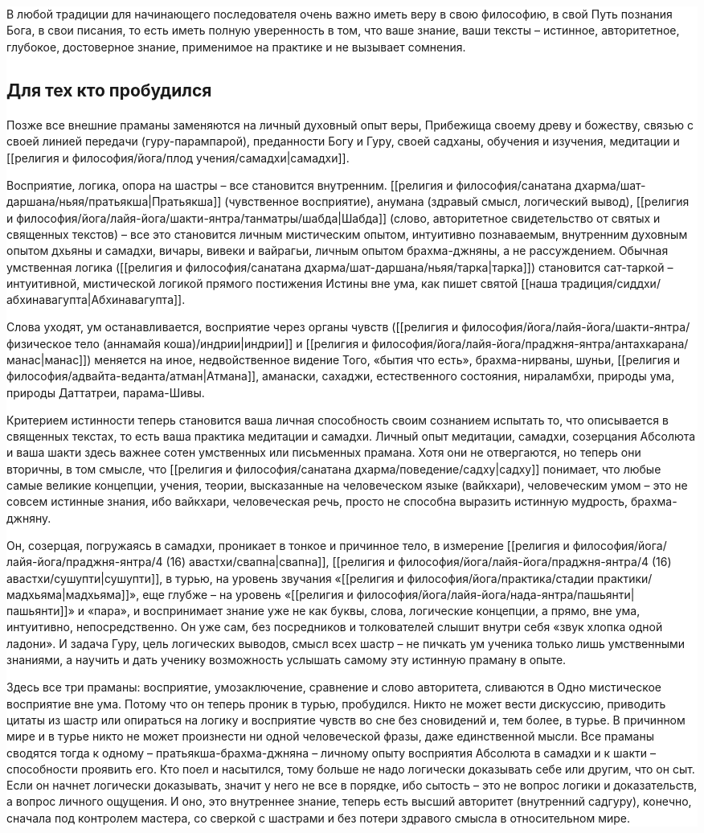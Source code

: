 В любой традиции для начинающего последователя очень важно иметь веру в свою философию, в свой Путь познания Бога, в свои писания, то есть иметь полную уверенность в том, что ваше знание, ваши тексты – истинное, автори­тетное, глубокое, достоверное знание, применимое на практике и не вызывает сомнения. 

## **Для тех кто пробудился** 
Позже все внешние праманы заменяются на личный духовный опыт веры, Прибежища своему древу и божеству, связью с своей линией передачи (гуру-па­рампарой), преданности Богу и Гуру, своей садханы, обучения и изучения, меди­тации и [[религия и философия/йога/плод учения/самадхи|самадхи]]. 

Восприятие, логика, опора на шастры – все становится внутренним. [[религия и философия/санатана дхарма/шат-даршана/ньяя/пратьякша|Пратьякша]] (чувственное восприятие), анумана (здравый смысл, логический вывод), [[религия и философия/йога/лайя-йога/шакти-янтра/танматры/шабда|Шабда]] (слово, авторитетное свидетельство от святых и священных текстов) – все это становится личным мистическим опытом, интуитивно позна­ваемым, внутренним духовным опытом дхьяны и самадхи, вичары, вивеки и вайрагьи, личным опытом брахма-джняны, а не рассуждением. Обычная умственная логика ([[религия и философия/санатана дхарма/шат-даршана/ньяя/тарка|тарка]]) становится сат-таркой – интуитивной, мистической логикой прямого постижения Истины вне ума, как пишет святой [[наша традиция/сиддхи/абхинавагупта|Абхинавагупта]].

Слова уходят, ум останавливается, восприятие через органы чувств ([[религия и философия/йога/лайя-йога/шакти-янтра/физическое тело (аннамайя коша)/индрии|индрии]] и [[религия и философия/йога/лайя-йога/праджня-янтра/антахкарана/манас|манас]]) меняется на иное, недвойственное видение Того, «бытия что есть», брахма-нирваны, шуньи, [[религия и философия/адвайта-веданта/атман|Атмана]], аманаски, сахаджи, естественного состояния, нираламбхи, природы ума, природы Даттатреи, парама-Шивы. 

Критерием истинности теперь становится ваша личная способность своим сознанием испытать то, что описывается в священных текстах, то есть ваша прак­тика медитации и самадхи. Личный опыт медитации, самадхи, созерцания Абсо­люта и ваша шакти здесь важнее сотен умственных или письменных прамана. Хотя они не отвергаются, но теперь они вторичны, в том смысле, что [[религия и философия/санатана дхарма/поведение/садху|садху]] понимает, что любые самые великие концепции, учения, теории, высказанные на человеческом языке (вайкхари), человеческим умом – это не совсем истинные знания, ибо вайкхари, человеческая речь, просто не способна выразить истинную мудрость, брахма-джняну. 

Он, созерцая, погружаясь в самадхи, проникает в тонкое и причинное тело, в измерение [[религия и философия/йога/лайя-йога/праджня-янтра/4 (16) авастхи/свапна|свапна]], [[религия и философия/йога/лайя-йога/праджня-янтра/4 (16) авастхи/сушупти|сушупти]], в турью, на уровень звучания «[[религия и философия/йога/практика/стадии практики/мадхьяма|мадхьяма]]», еще глубже – на уровень «[[религия и философия/йога/лайя-йога/нада-янтра/пашьянти|пашьянти]]» и «пара», и воспринимает знание уже не как буквы, слова, логические концепции, а прямо, вне ума, интуитивно, непосред­ственно. Он уже сам, без посредников и толкователей слышит внутри себя «звук хлопка одной ладони». И задача Гуру, цель логических выводов, смысл всех шастр – не пичкать ум ученика только лишь умственными знаниями, а научить и дать ученику возможность услышать самому эту истинную праману в опыте. 

Здесь все три праманы: восприятие, умозаключение, сравнение и слово авто­ритета, сливаются в Одно мистическое восприятие вне ума. Потому что он теперь проник в турью, пробудился. Никто не может вести дискуссию, приводить цитаты из шастр или опираться на логику и восприятие чувств во сне без сновидений и, тем более, в турье. В причинном мире и в турье никто не может произнести ни одной человеческой фразы, даже единственной мысли. Все праманы сводятся тогда к одному – пратьякша-брахма-джняна – личному опыту восприятия Абсо­люта в самадхи и к шакти – способности проявить его. Кто поел и насытился, тому больше не надо логически доказывать себе или другим, что он сыт. Если он начнет логически доказывать, значит у него не все в порядке, ибо сытость – это не вопрос логики и доказательств, а вопрос личного ощущения. И оно, это внутреннее знание, теперь есть высший авторитет (внутренний садгуру), конечно, сначала под контролем мастера, со сверкой с шастрами и без потери здравого смысла в относительном мире. 
